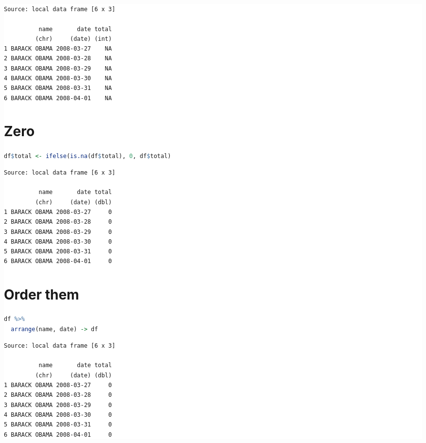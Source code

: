 ```
Source: local data frame [6 x 3]

          name       date total
         (chr)     (date) (int)
1 BARACK OBAMA 2008-03-27    NA
2 BARACK OBAMA 2008-03-28    NA
3 BARACK OBAMA 2008-03-29    NA
4 BARACK OBAMA 2008-03-30    NA
5 BARACK OBAMA 2008-03-31    NA
6 BARACK OBAMA 2008-04-01    NA
```



Zero 
========================================================


```r
df$total <- ifelse(is.na(df$total), 0, df$total)
```

```
Source: local data frame [6 x 3]

          name       date total
         (chr)     (date) (dbl)
1 BARACK OBAMA 2008-03-27     0
2 BARACK OBAMA 2008-03-28     0
3 BARACK OBAMA 2008-03-29     0
4 BARACK OBAMA 2008-03-30     0
5 BARACK OBAMA 2008-03-31     0
6 BARACK OBAMA 2008-04-01     0
```

Order them
========================================================


```r
df %>% 
  arrange(name, date) -> df
```

```
Source: local data frame [6 x 3]

          name       date total
         (chr)     (date) (dbl)
1 BARACK OBAMA 2008-03-27     0
2 BARACK OBAMA 2008-03-28     0
3 BARACK OBAMA 2008-03-29     0
4 BARACK OBAMA 2008-03-30     0
5 BARACK OBAMA 2008-03-31     0
6 BARACK OBAMA 2008-04-01     0
```
